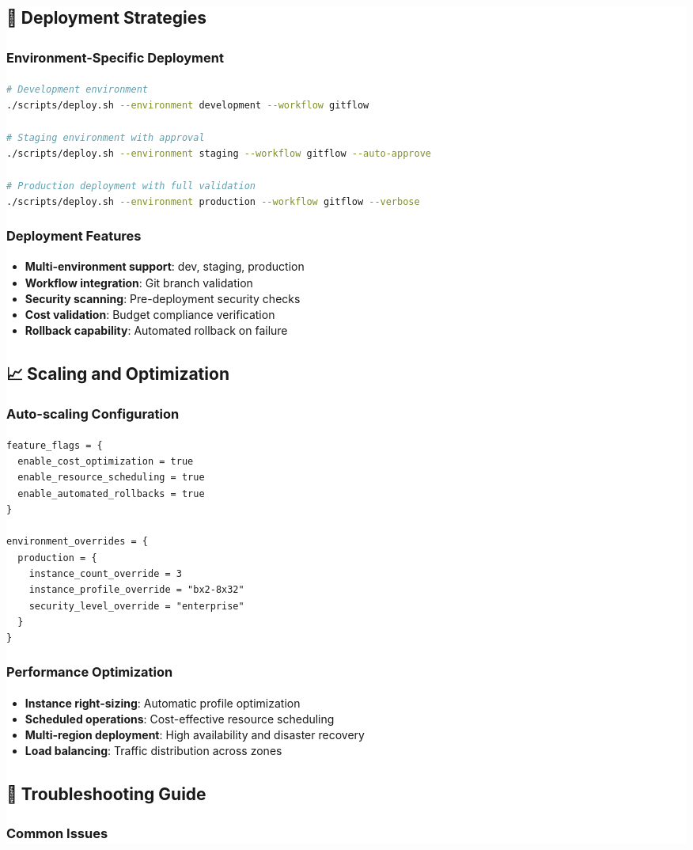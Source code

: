## 🚀 **Deployment Strategies**

### Environment-Specific Deployment
```bash
# Development environment
./scripts/deploy.sh --environment development --workflow gitflow

# Staging environment with approval
./scripts/deploy.sh --environment staging --workflow gitflow --auto-approve

# Production deployment with full validation
./scripts/deploy.sh --environment production --workflow gitflow --verbose
```

### Deployment Features
- **Multi-environment support**: dev, staging, production
- **Workflow integration**: Git branch validation
- **Security scanning**: Pre-deployment security checks
- **Cost validation**: Budget compliance verification
- **Rollback capability**: Automated rollback on failure

## 📈 **Scaling and Optimization**

### Auto-scaling Configuration
```hcl
feature_flags = {
  enable_cost_optimization = true
  enable_resource_scheduling = true
  enable_automated_rollbacks = true
}

environment_overrides = {
  production = {
    instance_count_override = 3
    instance_profile_override = "bx2-8x32"
    security_level_override = "enterprise"
  }
}
```

### Performance Optimization
- **Instance right-sizing**: Automatic profile optimization
- **Scheduled operations**: Cost-effective resource scheduling
- **Multi-region deployment**: High availability and disaster recovery
- **Load balancing**: Traffic distribution across zones

## 🔧 **Troubleshooting Guide**

### Common Issues
